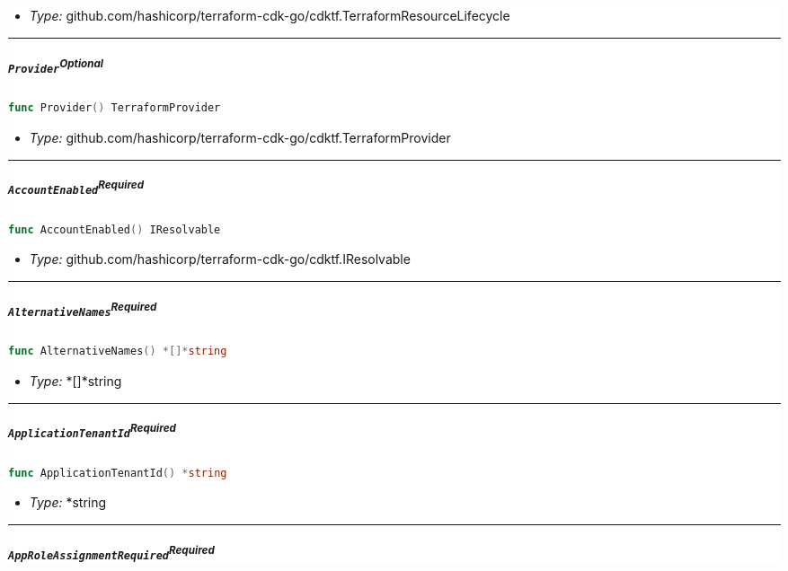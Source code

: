 - *Type:* github.com/hashicorp/terraform-cdk-go/cdktf.TerraformResourceLifecycle

---

##### `Provider`<sup>Optional</sup> <a name="Provider" id="@cdktf/provider-azuread.dataAzureadServicePrincipal.DataAzureadServicePrincipal.property.provider"></a>

```go
func Provider() TerraformProvider
```

- *Type:* github.com/hashicorp/terraform-cdk-go/cdktf.TerraformProvider

---

##### `AccountEnabled`<sup>Required</sup> <a name="AccountEnabled" id="@cdktf/provider-azuread.dataAzureadServicePrincipal.DataAzureadServicePrincipal.property.accountEnabled"></a>

```go
func AccountEnabled() IResolvable
```

- *Type:* github.com/hashicorp/terraform-cdk-go/cdktf.IResolvable

---

##### `AlternativeNames`<sup>Required</sup> <a name="AlternativeNames" id="@cdktf/provider-azuread.dataAzureadServicePrincipal.DataAzureadServicePrincipal.property.alternativeNames"></a>

```go
func AlternativeNames() *[]*string
```

- *Type:* *[]*string

---

##### `ApplicationTenantId`<sup>Required</sup> <a name="ApplicationTenantId" id="@cdktf/provider-azuread.dataAzureadServicePrincipal.DataAzureadServicePrincipal.property.applicationTenantId"></a>

```go
func ApplicationTenantId() *string
```

- *Type:* *string

---

##### `AppRoleAssignmentRequired`<sup>Required</sup> <a name="AppRoleAssignmentRequired" id="@cdktf/provider-azuread.dataAzureadServicePrincipal.DataAzureadServicePrincipal.property.appRoleAssignmentRequired"></a>
